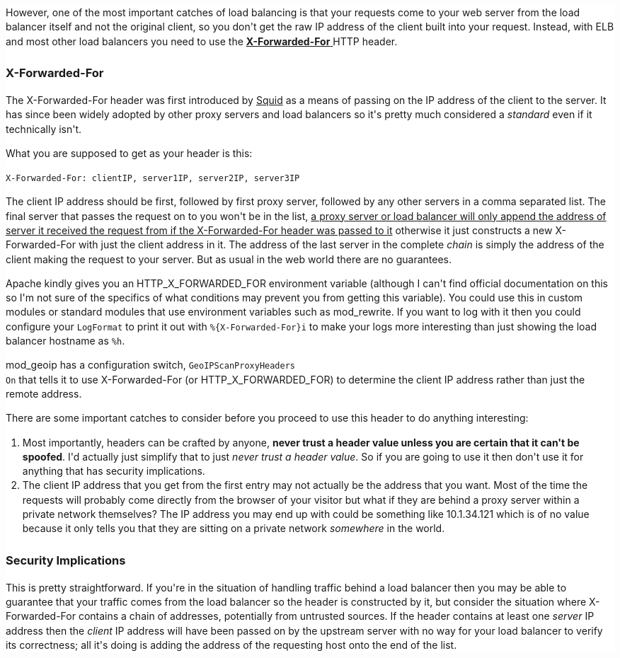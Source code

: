 However, one of the most important catches of load balancing is that your requests come to your web server from the load balancer itself and not the original client, so you don't get the raw IP address of the client built into your request. Instead, with ELB and most other load balancers you need to use the <a href="http://en.wikipedia.org/wiki/X-Forwarded-For"><strong>X-Forwarded-For</strong> </a>HTTP header.
<h3>X-Forwarded-For</h3>
The X-Forwarded-For header was first introduced by <a href="http://www.squid-cache.org/">Squid</a> as a means of passing on the IP address of the client to the server. It has since been widely adopted by other proxy servers and load balancers so it's pretty much considered a <em>standard</em> even if it technically isn't.

What you are supposed to get as your header is this:

```
X-Forwarded-For: clientIP, server1IP, server2IP, server3IP
```

The client IP address should be first, followed by first proxy server, followed by any other servers in a comma separated list. The final server that passes the request on to you won't be in the list, <span style="text-decoration: underline;">a proxy server or load balancer will only append the address of server it received the request from if the X-Forwarded-For header was passed to it</span> otherwise it just constructs a new X-Forwarded-For with just the client address in it. The address of the last server in the complete <em>chain</em> is simply the address of the client making the request to your server. But as usual in the web world there are no guarantees.

Apache kindly gives you an HTTP_X_FORWARDED_FOR environment variable (although I can't find official documentation on this so I'm not sure of the specifics of what conditions may prevent you from getting this variable). You could use this in custom modules or standard modules that use environment variables such as mod_rewrite. If you want to log with it then you could configure your <code>LogFormat</code> to print it out with <code>%{X-Forwarded-For}i</code> to make your logs more interesting than just showing the load balancer hostname as <code>%h</code>.

mod_geoip has a configuration switch, <code>GeoIPScanProxyHeaders On</code> that tells it to use X-Forwarded-For (or HTTP_X_FORWARDED_FOR) to determine the client IP address rather than just the remote address.

There are some important catches to consider before you proceed to use this header to do anything interesting:
<ol>
	<li>Most importantly, headers can be crafted by anyone, <strong>never trust a header value unless you are certain that it can't be spoofed</strong>. I'd actually just simplify that to just <em>never trust a header value</em>. So if you are going to use it then don't use it for anything that has security implications.</li>
	<li>The client IP address that you get from the first entry may not actually be the address that you want. Most of the time the requests will probably come directly from the browser of your visitor but what if they are behind a proxy server within a private network themselves? The IP address you may end up with could be something like 10.1.34.121 which is of no value because it only tells you that they are sitting on a private network <em>somewhere</em> in the world.</li>
</ol>
<h3>Security Implications</h3>
This is pretty straightforward. If you're in the situation of handling traffic behind a load balancer then you may be able to guarantee that your traffic comes from the load balancer so the header is constructed by it, but consider the situation where X-Forwarded-For contains a chain of addresses, potentially from untrusted sources. If the header contains at least one <em>server</em> IP address then the <em>client</em> IP address will have been passed on by the upstream server with no way for your load balancer to verify its correctness; all it's doing is adding the address of the requesting host onto the end of the list.
